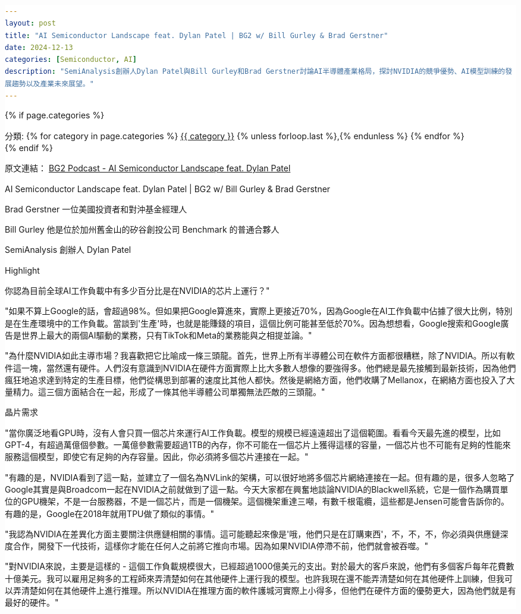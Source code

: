 ```yaml
---
layout: post
title: "AI Semiconductor Landscape feat. Dylan Patel | BG2 w/ Bill Gurley & Brad Gerstner"
date: 2024-12-13
categories: [Semiconductor, AI]
description: "SemiAnalysis創辦人Dylan Patel與Bill Gurley和Brad Gerstner討論AI半導體產業格局，探討NVIDIA的競爭優勢、AI模型訓練的發展趨勢以及產業未來展望。"
---
```


{% if page.categories %}
<div class="categories">
  分類:
  {% for category in page.categories %}
    <a href="{{ site.baseurl }}/categories#{{ category | url_encode }}" class="category-link">{{ category }}</a>
    {% unless forloop.last %},{% endunless %}
  {% endfor %}
</div>
{% endif %}

<span class="original-link">原文連結： [BG2 Podcast - AI Semiconductor Landscape feat. Dylan Patel](https://www.youtube.com/watch?v=QVcSBHhcFbg) </span>

AI Semiconductor Landscape feat. Dylan Patel | BG2 w/ Bill Gurley & Brad Gerstner

Brad Gerstner 一位美國投資者和對沖基金經理人

Bill Gurley 他是位於加州舊金山的矽谷創投公司 Benchmark 的普通合夥人

SemiAnalysis 創辦人 Dylan Patel

Highlight

你認為目前全球AI工作負載中有多少百分比是在NVIDIA的芯片上運行？"

"如果不算上Google的話，會超過98%。但如果把Google算進來，實際上更接近70%，因為Google在AI工作負載中佔據了很大比例，特別是在生產環境中的工作負載。當談到'生產'時，也就是能賺錢的項目，這個比例可能甚至低於70%。因為想想看，Google搜索和Google廣告是世界上最大的兩個AI驅動的業務，只有TikTok和Meta的業務能與之相提並論。"

"為什麼NVIDIA如此主導市場？我喜歡把它比喻成一條三頭龍。首先，世界上所有半導體公司在軟件方面都很糟糕，除了NVIDIA。所以有軟件這一塊，當然還有硬件。人們沒有意識到NVIDIA在硬件方面實際上比大多數人想像的要強得多。他們總是最先接觸到最新技術，因為他們瘋狂地追求達到特定的生產目標，他們從構思到部署的速度比其他人都快。然後是網絡方面，他們收購了Mellanox，在網絡方面也投入了大量精力。這三個方面結合在一起，形成了一條其他半導體公司單獨無法匹敵的三頭龍。"

晶片需求

"當你廣泛地看GPU時，沒有人會只買一個芯片來運行AI工作負載。模型的規模已經遠遠超出了這個範圍。看看今天最先進的模型，比如GPT-4，有超過萬億個參數。一萬億參數需要超過1TB的內存，你不可能在一個芯片上獲得這樣的容量，一個芯片也不可能有足夠的性能來服務這個模型，即使它有足夠的內存容量。因此，你必須將多個芯片連接在一起。"

"有趣的是，NVIDIA看到了這一點，並建立了一個名為NVLink的架構，可以很好地將多個芯片網絡連接在一起。但有趣的是，很多人忽略了Google其實是與Broadcom一起在NVIDIA之前就做到了這一點。今天大家都在興奮地談論NVIDIA的Blackwell系統，它是一個作為購買單位的GPU機架，不是一台服務器，不是一個芯片，而是一個機架。這個機架重達三噸，有數千根電纜，這些都是Jensen可能會告訴你的。有趣的是，Google在2018年就用TPU做了類似的事情。"

"我認為NVIDIA在差異化方面主要關注供應鏈相關的事情。這可能聽起來像是'哦，他們只是在訂購東西'，不，不，不，你必須與供應鏈深度合作，開發下一代技術，這樣你才能在任何人之前將它推向市場。因為如果NVIDIA停滯不前，他們就會被吞噬。"

"對NVIDIA來說，主要是這樣的 - 這個工作負載規模很大，已經超過1000億美元的支出。對於最大的客戶來說，他們有多個客戶每年花費數十億美元。我可以雇用足夠多的工程師來弄清楚如何在其他硬件上運行我的模型。也許我現在還不能弄清楚如何在其他硬件上訓練，但我可以弄清楚如何在其他硬件上進行推理。所以NVIDIA在推理方面的軟件護城河實際上小得多，但他們在硬件方面的優勢更大，因為他們就是有最好的硬件。"
